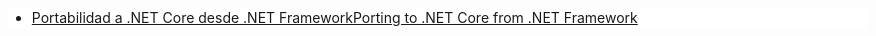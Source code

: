 - [<span data-ttu-id="4c6d7-179">Portabilidad a .NET Core desde .NET Framework</span><span class="sxs-lookup"><span data-stu-id="4c6d7-179">Porting to .NET Core from .NET Framework</span></span>](/dotnet/articles/core/porting/index)
